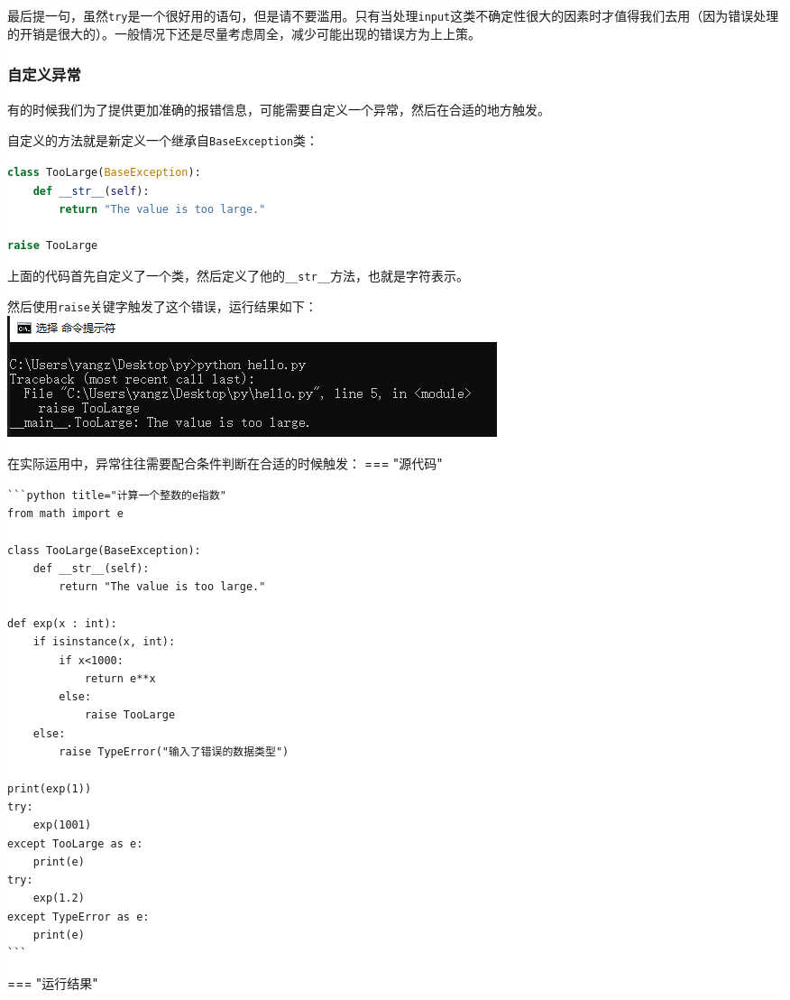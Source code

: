最后提一句，虽然`try`是一个很好用的语句，但是请不要滥用。只有当处理`input`这类不确定性很大的因素时才值得我们去用（因为错误处理的开销是很大的）。一般情况下还是尽量考虑周全，减少可能出现的错误方为上上策。
### 自定义异常
有的时候我们为了提供更加准确的报错信息，可能需要自定义一个异常，然后在合适的地方触发。

自定义的方法就是新定义一个继承自`BaseException`类：
```python title="大数异常"
class TooLarge(BaseException):
    def __str__(self):
        return "The value is too large."

raise TooLarge
```
上面的代码首先自定义了一个类，然后定义了他的`__str__`方法，也就是字符表示。

然后使用`raise`关键字触发了这个错误，运行结果如下：
![](./assets/large.png)

在实际运用中，异常往往需要配合条件判断在合适的时候触发：
=== "源代码"

    ```python title="计算一个整数的e指数"
    from math import e

    class TooLarge(BaseException):
        def __str__(self):
            return "The value is too large."
            
    def exp(x : int):
        if isinstance(x, int):
            if x<1000:
                return e**x
            else:
                raise TooLarge
        else:
            raise TypeError("输入了错误的数据类型")

    print(exp(1))
    try:
        exp(1001)
    except TooLarge as e:
        print(e)
    try:
        exp(1.2)
    except TypeError as e:
        print(e)
    ```
=== "运行结果"
